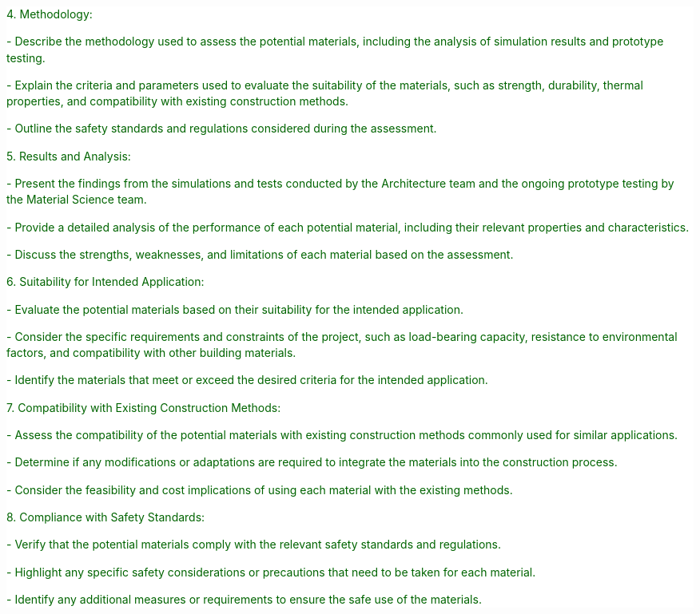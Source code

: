 
<span style='color: darkgreen;'>4. Methodology:</span>

<span style='color: darkgreen;'>   - Describe the methodology used to assess the potential materials, including the analysis of simulation results and prototype testing.</span>

<span style='color: darkgreen;'>   - Explain the criteria and parameters used to evaluate the suitability of the materials, such as strength, durability, thermal properties, and compatibility with existing construction methods.</span>

<span style='color: darkgreen;'>   - Outline the safety standards and regulations considered during the assessment.</span>


<span style='color: darkgreen;'>5. Results and Analysis:</span>

<span style='color: darkgreen;'>   - Present the findings from the simulations and tests conducted by the Architecture team and the ongoing prototype testing by the Material Science team.</span>

<span style='color: darkgreen;'>   - Provide a detailed analysis of the performance of each potential material, including their relevant properties and characteristics.</span>

<span style='color: darkgreen;'>   - Discuss the strengths, weaknesses, and limitations of each material based on the assessment.</span>


<span style='color: darkgreen;'>6. Suitability for Intended Application:</span>

<span style='color: darkgreen;'>   - Evaluate the potential materials based on their suitability for the intended application.</span>

<span style='color: darkgreen;'>   - Consider the specific requirements and constraints of the project, such as load-bearing capacity, resistance to environmental factors, and compatibility with other building materials.</span>

<span style='color: darkgreen;'>   - Identify the materials that meet or exceed the desired criteria for the intended application.</span>


<span style='color: darkgreen;'>7. Compatibility with Existing Construction Methods:</span>

<span style='color: darkgreen;'>   - Assess the compatibility of the potential materials with existing construction methods commonly used for similar applications.</span>

<span style='color: darkgreen;'>   - Determine if any modifications or adaptations are required to integrate the materials into the construction process.</span>

<span style='color: darkgreen;'>   - Consider the feasibility and cost implications of using each material with the existing methods.</span>


<span style='color: darkgreen;'>8. Compliance with Safety Standards:</span>

<span style='color: darkgreen;'>   - Verify that the potential materials comply with the relevant safety standards and regulations.</span>

<span style='color: darkgreen;'>   - Highlight any specific safety considerations or precautions that need to be taken for each material.</span>

<span style='color: darkgreen;'>   - Identify any additional measures or requirements to ensure the safe use of the materials.</span>
